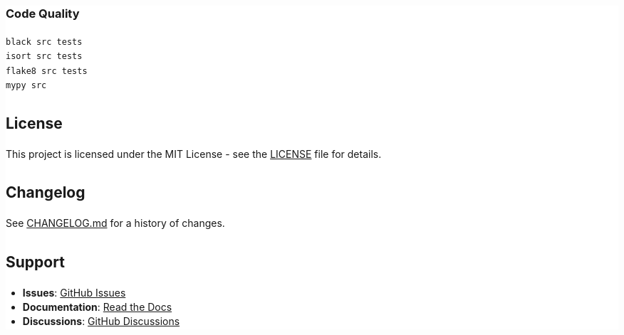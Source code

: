 ### Code Quality

```bash
black src tests
isort src tests
flake8 src tests
mypy src
```

## License

This project is licensed under the MIT License - see the [LICENSE](LICENSE) file for details.

## Changelog

See [CHANGELOG.md](CHANGELOG.md) for a history of changes.

## Support

- **Issues**: [GitHub Issues](https://github.com/yourusername/license-reporter/issues)
- **Documentation**: [Read the Docs](https://license-reporter.readthedocs.io)
- **Discussions**: [GitHub Discussions](https://github.com/yourusername/license-reporter/discussions)
